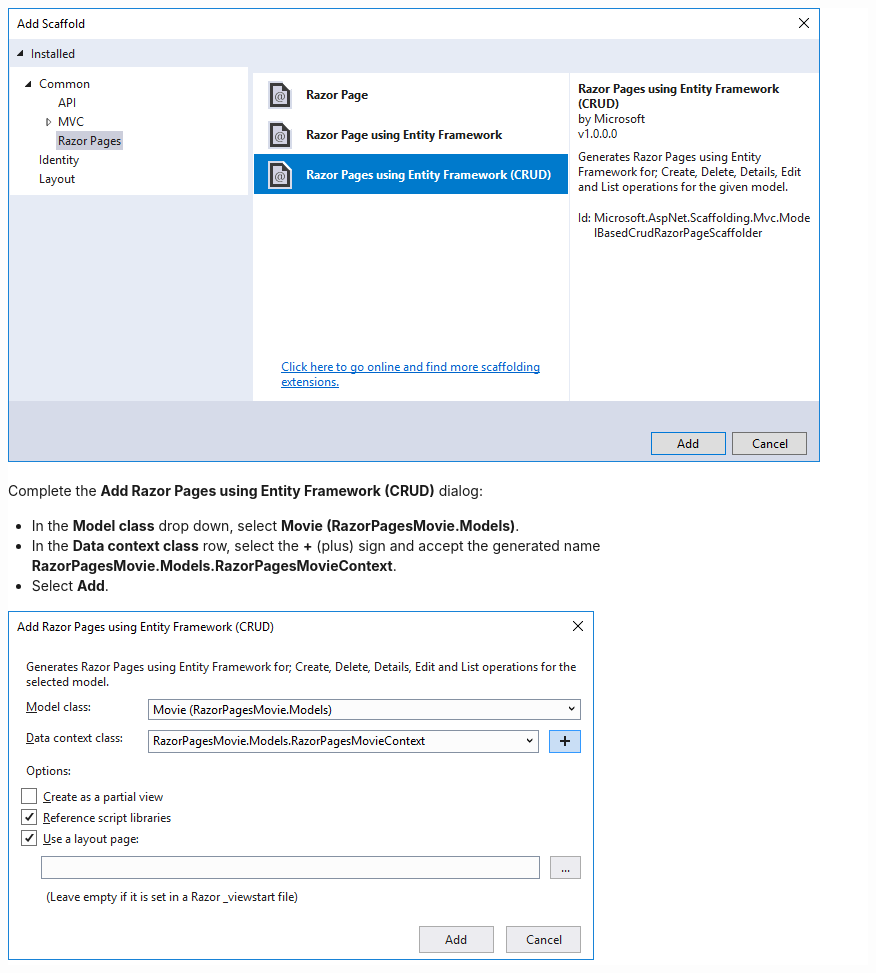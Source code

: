 ![Image from the previous instructions.](model/_static/add_scaffold.png)

Complete the **Add Razor Pages using Entity Framework (CRUD)** dialog:


* In the **Model class** drop down, select **Movie (RazorPagesMovie.Models)**.
* In the **Data context class** row, select the **+** (plus) sign and accept the generated name **RazorPagesMovie.Models.RazorPagesMovieContext**.
* Select **Add**.

![Image from the previous instructions.](model/_static/arp.png)
